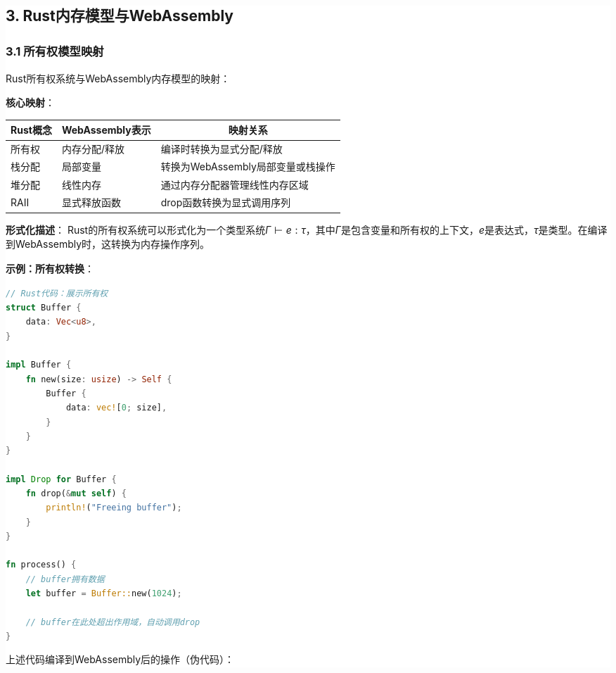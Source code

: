 ## 3. Rust内存模型与WebAssembly

### 3.1 所有权模型映射

Rust所有权系统与WebAssembly内存模型的映射：

**核心映射**：

| Rust概念 | WebAssembly表示 | 映射关系 |
|---------|---------------|---------|
| 所有权 | 内存分配/释放 | 编译时转换为显式分配/释放 |
| 栈分配 | 局部变量 | 转换为WebAssembly局部变量或栈操作 |
| 堆分配 | 线性内存 | 通过内存分配器管理线性内存区域 |
| RAII | 显式释放函数 | drop函数转换为显式调用序列 |

**形式化描述**：
Rust的所有权系统可以形式化为一个类型系统$\Gamma \vdash e : \tau$，其中$\Gamma$是包含变量和所有权的上下文，$e$是表达式，$\tau$是类型。在编译到WebAssembly时，这转换为内存操作序列。

**示例：所有权转换**：

```rust
// Rust代码：展示所有权
struct Buffer {
    data: Vec<u8>,
}

impl Buffer {
    fn new(size: usize) -> Self {
        Buffer {
            data: vec![0; size],
        }
    }
}

impl Drop for Buffer {
    fn drop(&mut self) {
        println!("Freeing buffer");
    }
}

fn process() {
    // buffer拥有数据
    let buffer = Buffer::new(1024);
    
    // buffer在此处超出作用域，自动调用drop
}
```

上述代码编译到WebAssembly后的操作（伪代码）：
